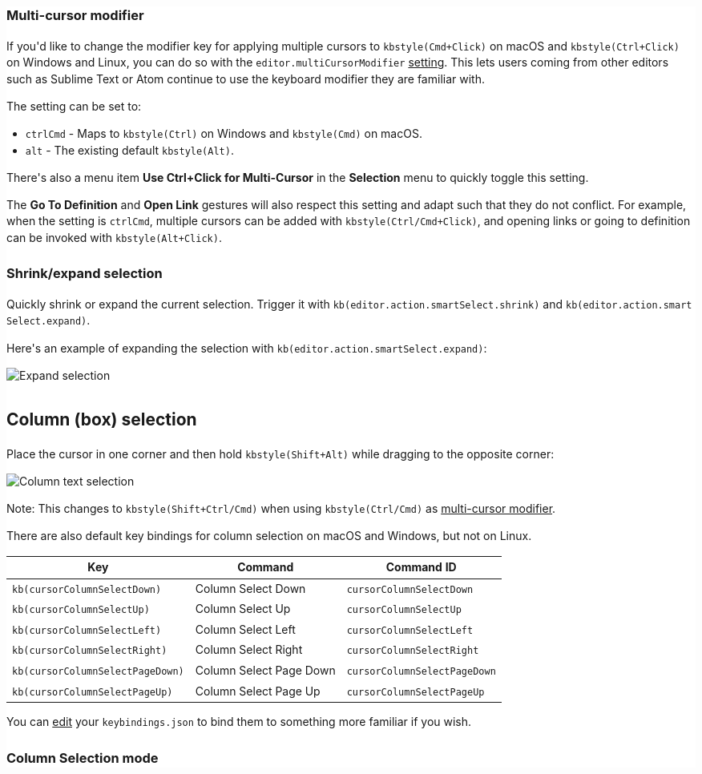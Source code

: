 ### Multi-cursor modifier

If you'd like to change the modifier key for applying multiple cursors to `kbstyle(Cmd+Click)` on macOS and `kbstyle(Ctrl+Click)` on Windows and Linux, you can do so with the `editor.multiCursorModifier` [setting](/docs/getstarted/settings.md). This lets users coming from other editors such as Sublime Text or Atom continue to use the keyboard modifier they are familiar with.

The setting can be set to:

* `ctrlCmd` - Maps to `kbstyle(Ctrl)` on Windows and `kbstyle(Cmd)` on macOS.
* `alt` - The existing default `kbstyle(Alt)`.

There's also a menu item **Use Ctrl+Click for Multi-Cursor** in the **Selection** menu to quickly toggle this setting.

The **Go To Definition** and **Open Link** gestures will also respect this setting and adapt such that they do not conflict. For example, when the setting is `ctrlCmd`, multiple cursors can be added with `kbstyle(Ctrl/Cmd+Click)`, and opening links or going to definition can be invoked with `kbstyle(Alt+Click)`.

### Shrink/expand selection

Quickly shrink or expand the current selection. Trigger it with `kb(editor.action.smartSelect.shrink)` and `kb(editor.action.smartSelect.expand)`.

Here's an example of expanding the selection with `kb(editor.action.smartSelect.expand)`:

![Expand selection](images/codebasics/expandselection.gif)

## Column (box) selection

Place the cursor in one corner and then hold `kbstyle(Shift+Alt)` while dragging to the opposite corner:

![Column text selection](images/codebasics/column-select.gif)

Note: This changes to `kbstyle(Shift+Ctrl/Cmd)` when using `kbstyle(Ctrl/Cmd)` as [multi-cursor modifier](#multi-cursor-modifier).

There are also default key bindings for column selection on macOS and Windows, but not on Linux.

Key|Command|Command ID
---|-------|----------
`kb(cursorColumnSelectDown)`|Column Select Down|`cursorColumnSelectDown`
`kb(cursorColumnSelectUp)`|Column Select Up|`cursorColumnSelectUp`
`kb(cursorColumnSelectLeft)`|Column Select Left|`cursorColumnSelectLeft`
`kb(cursorColumnSelectRight)`|Column Select Right|`cursorColumnSelectRight`
`kb(cursorColumnSelectPageDown)`|Column Select Page Down|`cursorColumnSelectPageDown`
`kb(cursorColumnSelectPageUp)`|Column Select Page Up|`cursorColumnSelectPageUp`

You can [edit](/docs/getstarted/keybindings.md) your `keybindings.json` to bind them to something more familiar if you wish.

### Column Selection mode
